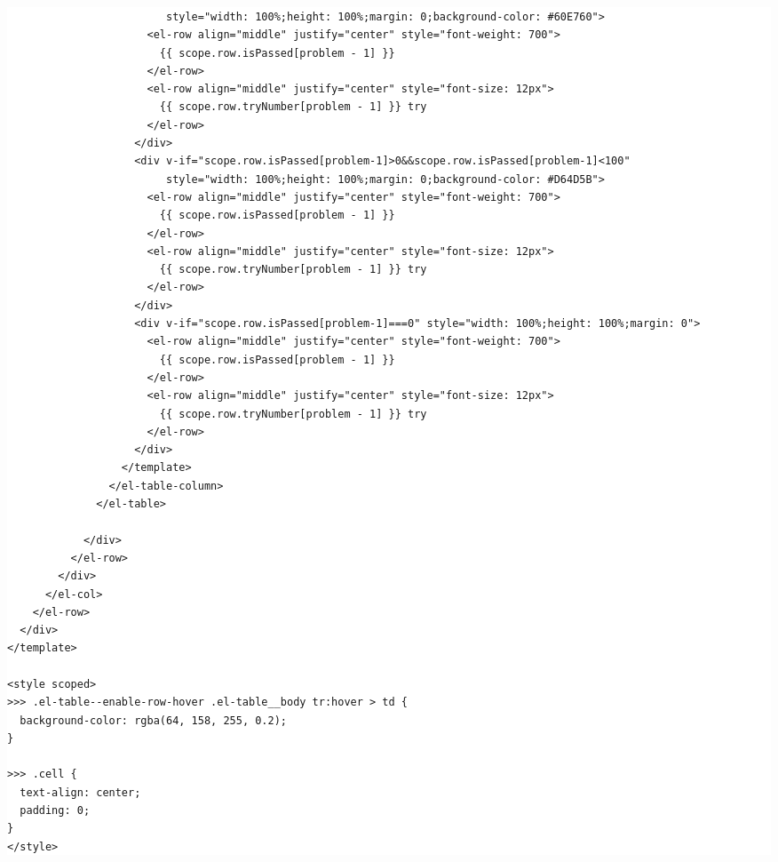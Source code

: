 ```vue
                         style="width: 100%;height: 100%;margin: 0;background-color: #60E760">
                      <el-row align="middle" justify="center" style="font-weight: 700">
                        {{ scope.row.isPassed[problem - 1] }}
                      </el-row>
                      <el-row align="middle" justify="center" style="font-size: 12px">
                        {{ scope.row.tryNumber[problem - 1] }} try
                      </el-row>
                    </div>
                    <div v-if="scope.row.isPassed[problem-1]>0&&scope.row.isPassed[problem-1]<100"
                         style="width: 100%;height: 100%;margin: 0;background-color: #D64D5B">
                      <el-row align="middle" justify="center" style="font-weight: 700">
                        {{ scope.row.isPassed[problem - 1] }}
                      </el-row>
                      <el-row align="middle" justify="center" style="font-size: 12px">
                        {{ scope.row.tryNumber[problem - 1] }} try
                      </el-row>
                    </div>
                    <div v-if="scope.row.isPassed[problem-1]===0" style="width: 100%;height: 100%;margin: 0">
                      <el-row align="middle" justify="center" style="font-weight: 700">
                        {{ scope.row.isPassed[problem - 1] }}
                      </el-row>
                      <el-row align="middle" justify="center" style="font-size: 12px">
                        {{ scope.row.tryNumber[problem - 1] }} try
                      </el-row>
                    </div>
                  </template>
                </el-table-column>
              </el-table>

            </div>
          </el-row>
        </div>
      </el-col>
    </el-row>
  </div>
</template>

<style scoped>
>>> .el-table--enable-row-hover .el-table__body tr:hover > td {
  background-color: rgba(64, 158, 255, 0.2);
}

>>> .cell {
  text-align: center;
  padding: 0;
}
</style>

```
